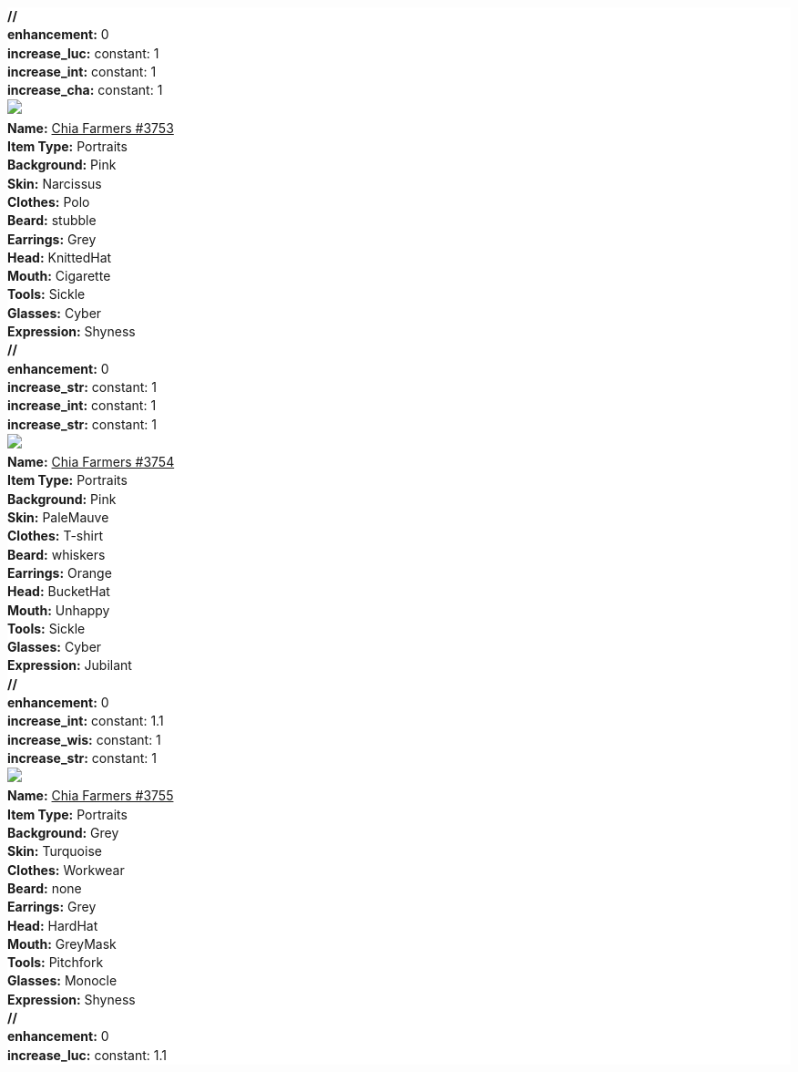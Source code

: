 <div><strong>//</strong></div><div><strong>enhancement:</strong> 0</div>
<div><strong>increase_luc:</strong> constant: 1</div>
<div><strong>increase_int:</strong> constant: 1</div>
<div><strong>increase_cha:</strong> constant: 1</div>
</div>
<div class="item_thumbnail">
<a href="https://mintgarden.io/nfts/nft18au343akndfz2uvqnep2zcz4kwjgs2k24mkavxssz2dcrzggh3fsle0wrv"><img loading="lazy" src="https://assets.mainnet.mintgarden.io/thumbnails/4bc57acc526bdd22338a324e7d6291e7ad64ead55fe36f9a90fbb5bab3fe2709.webp"></a>
<div><strong>Name:</strong> <a href="https://mintgarden.io/nfts/nft18au343akndfz2uvqnep2zcz4kwjgs2k24mkavxssz2dcrzggh3fsle0wrv">Chia Farmers #3753</a></div>
<div><strong>Item Type:</strong> Portraits</div>
<div><strong>Background:</strong> Pink</div>
<div><strong>Skin:</strong> Narcissus</div>
<div><strong>Clothes:</strong> Polo</div>
<div><strong>Beard:</strong> stubble</div>
<div><strong>Earrings:</strong> Grey</div>
<div><strong>Head:</strong> KnittedHat</div>
<div><strong>Mouth:</strong> Cigarette</div>
<div><strong>Tools:</strong> Sickle</div>
<div><strong>Glasses:</strong> Cyber</div>
<div><strong>Expression:</strong> Shyness</div>
<div><strong>//</strong></div><div><strong>enhancement:</strong> 0</div>
<div><strong>increase_str:</strong> constant: 1</div>
<div><strong>increase_int:</strong> constant: 1</div>
<div><strong>increase_str:</strong> constant: 1</div>
</div>
<div class="item_thumbnail">
<a href="https://mintgarden.io/nfts/nft1d5vtyxkqcpd9zl6alprhdl5p476th2xs5v7yql5m8xm26zhy8leq7ecyc9"><img loading="lazy" src="https://assets.mainnet.mintgarden.io/thumbnails/ea83d81a9896f502e289937c06146dc65cb1313fb0dbf05b8284e79b6a619f8b.webp"></a>
<div><strong>Name:</strong> <a href="https://mintgarden.io/nfts/nft1d5vtyxkqcpd9zl6alprhdl5p476th2xs5v7yql5m8xm26zhy8leq7ecyc9">Chia Farmers #3754</a></div>
<div><strong>Item Type:</strong> Portraits</div>
<div><strong>Background:</strong> Pink</div>
<div><strong>Skin:</strong> PaleMauve</div>
<div><strong>Clothes:</strong> T-shirt</div>
<div><strong>Beard:</strong> whiskers</div>
<div><strong>Earrings:</strong> Orange</div>
<div><strong>Head:</strong> BucketHat</div>
<div><strong>Mouth:</strong> Unhappy</div>
<div><strong>Tools:</strong> Sickle</div>
<div><strong>Glasses:</strong> Cyber</div>
<div><strong>Expression:</strong> Jubilant</div>
<div><strong>//</strong></div><div><strong>enhancement:</strong> 0</div>
<div><strong>increase_int:</strong> constant: 1.1</div>
<div><strong>increase_wis:</strong> constant: 1</div>
<div><strong>increase_str:</strong> constant: 1</div>
</div>
<div class="item_thumbnail">
<a href="https://mintgarden.io/nfts/nft1c03jqh628sgnknkfeexq3y07xjzqlgtlc78m9hygtpad8dx5hv3qdc4323"><img loading="lazy" src="https://assets.mainnet.mintgarden.io/thumbnails/ec99c8b686519164b4f77e47c47cafa747b6c1b20e4744d122acf50ce9d78e29.webp"></a>
<div><strong>Name:</strong> <a href="https://mintgarden.io/nfts/nft1c03jqh628sgnknkfeexq3y07xjzqlgtlc78m9hygtpad8dx5hv3qdc4323">Chia Farmers #3755</a></div>
<div><strong>Item Type:</strong> Portraits</div>
<div><strong>Background:</strong> Grey</div>
<div><strong>Skin:</strong> Turquoise</div>
<div><strong>Clothes:</strong> Workwear</div>
<div><strong>Beard:</strong> none</div>
<div><strong>Earrings:</strong> Grey</div>
<div><strong>Head:</strong> HardHat</div>
<div><strong>Mouth:</strong> GreyMask</div>
<div><strong>Tools:</strong> Pitchfork</div>
<div><strong>Glasses:</strong> Monocle</div>
<div><strong>Expression:</strong> Shyness</div>
<div><strong>//</strong></div><div><strong>enhancement:</strong> 0</div>
<div><strong>increase_luc:</strong> constant: 1.1</div>